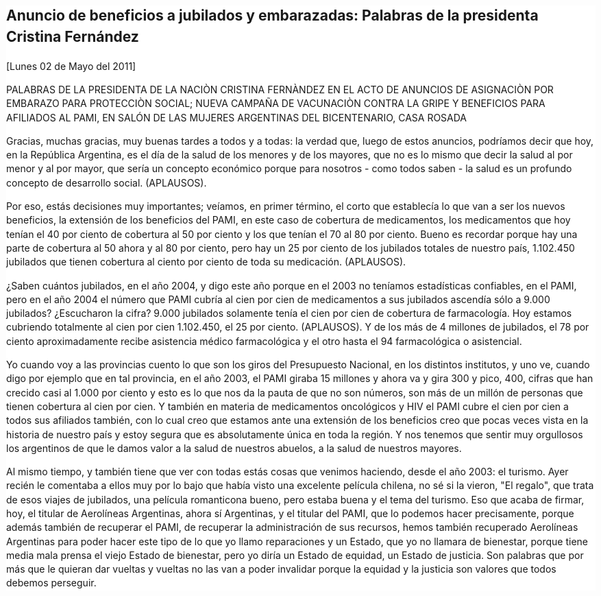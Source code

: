 Anuncio de beneficios a jubilados y embarazadas: Palabras de la presidenta Cristina Fernández
---------------------------------------------------------------------------------------------

[Lunes 02 de Mayo del 2011]

PALABRAS DE LA PRESIDENTA DE LA NACIÒN CRISTINA FERNÀNDEZ EN EL ACTO DE
ANUNCIOS DE ASIGNACIÒN POR EMBARAZO PARA PROTECCIÒN SOCIAL; NUEVA
CAMPAÑA DE VACUNACIÒN CONTRA LA GRIPE Y BENEFICIOS PARA AFILIADOS AL
PAMI, EN SALÓN DE LAS MUJERES ARGENTINAS DEL BICENTENARIO, CASA ROSADA

Gracias, muchas gracias, muy buenas tardes a todos y a todas: la verdad
que, luego de estos anuncios, podríamos decir que hoy, en la República
Argentina, es el día de la salud de los menores y de los mayores, que no
es lo mismo que decir la salud al por menor y al por mayor, que sería un
concepto económico porque para nosotros - como todos saben - la salud es
un profundo concepto de desarrollo social. (APLAUSOS).

Por eso, estás decisiones muy importantes; veíamos, en primer término,
el corto que establecía lo que van a ser los nuevos beneficios, la
extensión de los beneficios del PAMI, en este caso de cobertura de
medicamentos, los medicamentos que hoy tenían el 40 por ciento de
cobertura al 50 por ciento y los que tenían el 70 al 80 por ciento.
Bueno es recordar porque hay una parte de cobertura al 50 ahora y al 80
por ciento, pero hay un 25 por ciento de los jubilados totales de
nuestro país, 1.102.450 jubilados que tienen cobertura al ciento por
ciento de toda su medicación. (APLAUSOS).

¿Saben cuántos jubilados, en el año 2004, y digo este año porque en el
2003 no teníamos estadísticas confiables, en el PAMI, pero en el año
2004 el número que PAMI cubría al cien por cien de medicamentos a sus
jubilados ascendía sólo a 9.000 jubilados? ¿Escucharon la cifra? 9.000
jubilados solamente tenía el cien por cien de cobertura de farmacología.
Hoy estamos cubriendo totalmente al cien por cien 1.102.450, el 25 por
ciento. (APLAUSOS). Y de los más de 4 millones de jubilados, el 78 por
ciento aproximadamente recibe asistencia médico farmacológica y el otro
hasta el 94 farmacológica o asistencial.

Yo cuando voy a las provincias cuento lo que son los giros del
Presupuesto Nacional, en los distintos institutos, y uno ve, cuando digo
por ejemplo que en tal provincia, en el año 2003, el PAMI giraba 15
millones y ahora va y gira 300 y pico, 400, cifras que han crecido casi
al 1.000 por ciento y esto es lo que nos da la pauta de que no son
números, son más de un millón de personas que tienen cobertura al cien
por cien. Y también en materia de medicamentos oncológicos y HIV el PAMI
cubre el cien por cien a todos sus afiliados también, con lo cual creo
que estamos ante una extensión de los beneficios creo que pocas veces
vista en la historia de nuestro país y estoy segura que es absolutamente
única en toda la región. Y nos tenemos que sentir muy orgullosos los
argentinos de que le damos valor a la salud de nuestros abuelos, a la
salud de nuestros mayores.

Al mismo tiempo, y también tiene que ver con todas estás cosas que
venimos haciendo, desde el año 2003: el turismo. Ayer recién le
comentaba a ellos muy por lo bajo que había visto una excelente película
chilena, no sé si la vieron, "El regalo", que trata de esos viajes de
jubilados, una película romanticona bueno, pero estaba buena y el tema
del turismo. Eso que acaba de firmar, hoy, el titular de Aerolíneas
Argentinas, ahora sí Argentinas, y el titular del PAMI, que lo podemos
hacer precisamente, porque además también de recuperar el PAMI, de
recuperar la administración de sus recursos, hemos también recuperado
Aerolíneas Argentinas para poder hacer este tipo de lo que yo llamo
reparaciones y un Estado, que yo no llamara de bienestar, porque tiene
media mala prensa el viejo Estado de bienestar, pero yo diría un Estado
de equidad, un Estado de justicia. Son palabras que por más que le
quieran dar vueltas y vueltas no las van a poder invalidar porque la
equidad y la justicia son valores que todos debemos perseguir.